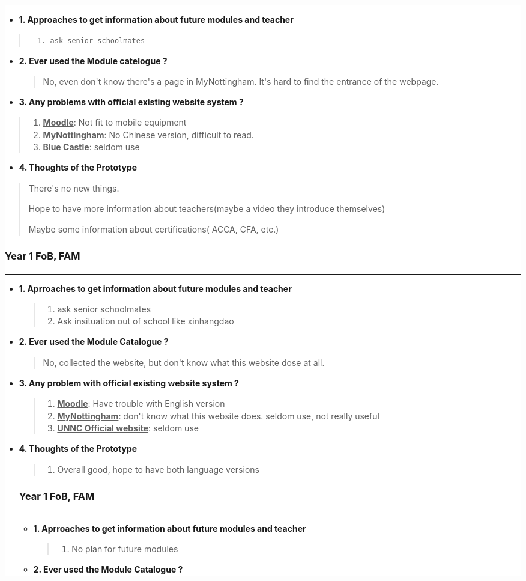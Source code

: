 ***

* **1. Approaches to get information about future modules and teacher**

>  		1. ask senior schoolmates

* **2. Ever used the Module catelogue ?**

  > No, even don't know there's a page in MyNottingham. It's hard to find the entrance of the webpage.

* **3. Any problems with official existing website system ?**

> 1. **<u>Moodle</u>**: Not fit to mobile equipment
> 2. **<u>MyNottingham</u>**: No Chinese version, difficult to read.
> 3. **<u>Blue Castle</u>**: seldom use

* **4. Thoughts of the Prototype**

> There's no new things.
>
> Hope to have more information about teachers(maybe a video they introduce themselves)
>
> Maybe some information about certifications( ACCA, CFA, etc.)



### <span id="Y1_FoB_FAM1">Year 1 FoB, FAM</span>

***

* **1. Aprroaches to get information about future modules and teacher**

  > 1. ask senior schoolmates
  > 2. Ask insituation out of school like xinhangdao

* **2. Ever used the Module Catalogue ?**

  > No, collected the website, but don't know what this website dose at all.

* **3. Any problem with official existing website system ?**

  > 1. **<u>Moodle</u>**: Have trouble with English version
  > 2. **<u>MyNottingham</u>**: don't know what this website does. seldom use, not really useful
  > 3. <u>**UNNC Official website**</u>: seldom use

* **4. Thoughts of the Prototype**

  > 1. Overall good, hope to have both language versions

  

  ### <span id="Y1_FoB_FAM2">Year 1 FoB, FAM</span>

  ***

  * **1. Aprroaches to get information about future modules and teacher**

    > 1. No plan for future modules

  * **2. Ever used the Module Catalogue ?**
